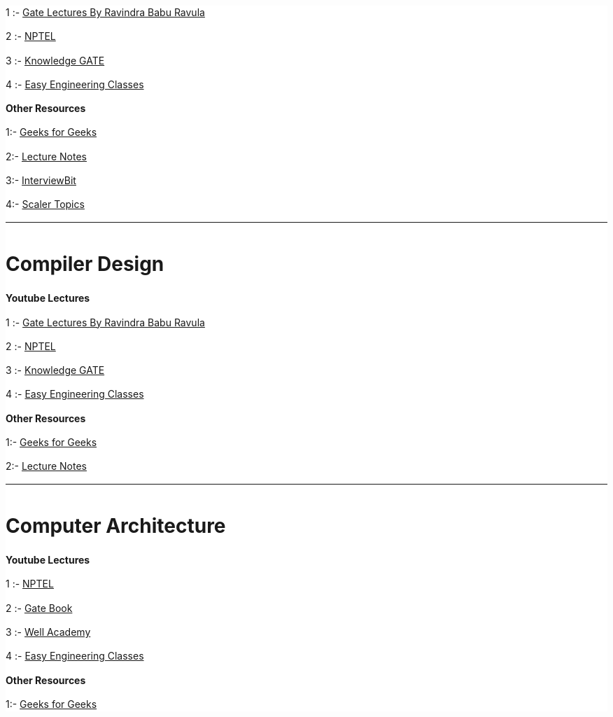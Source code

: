1 :- <a href="https://www.youtube.com/channel/UCJjC1hn78yZqTf0vdTC6wAQ">Gate Lectures By Ravindra Babu Ravula</a>

2 :- <a href="https://www.youtube.com/channel/UC640y4UvDAlya_WOj5U4pfA">NPTEL</a>

3 :- <a href="https://www.youtube.com/channel/UCA6yfpYhy5sWMjRGOT-OAIQ">Knowledge GATE</a>

4 :- <a href="https://www.youtube.com/results?search_query=easy+engineering+classes">Easy Engineering Classes</a>

**Other Resources**

1:- <a href="https://www.geeksforgeeks.org/">Geeks for Geeks</a>

2:- <a href="https://lecturenotes.in/course/all/1/computer-science-engineering">Lecture Notes</a>

3:- <a href="https://www.interviewbit.com/dbms-interview-questions/">InterviewBit</a>

4:- <a href="https://www.scaler.com/topics/dbms/">Scaler Topics</a>

------------------------------------------------------------------------------------------------------------------------------

# Compiler Design

**Youtube Lectures**

1 :- <a href="https://www.youtube.com/channel/UCJjC1hn78yZqTf0vdTC6wAQ">Gate Lectures By Ravindra Babu Ravula</a>

2 :- <a href="https://www.youtube.com/channel/UC640y4UvDAlya_WOj5U4pfA">NPTEL</a>

3 :- <a href="https://www.youtube.com/channel/UCA6yfpYhy5sWMjRGOT-OAIQ">Knowledge GATE</a>

4 :- <a href="https://www.youtube.com/results?search_query=easy+engineering+classes">Easy Engineering Classes</a>

**Other Resources**

1:- <a href="https://www.geeksforgeeks.org/">Geeks for Geeks</a>

2:- <a href="https://lecturenotes.in/course/all/1/computer-science-engineering">Lecture Notes</a>

------------------------------------------------------------------------------------------------------------------------------

# Computer Architecture

**Youtube Lectures**

1 :- <a href="https://www.youtube.com/channel/UC640y4UvDAlya_WOj5U4pfA">NPTEL</a>

2 :- <a href="https://www.youtube.com/channel/UCYlBcA-4FnMkPoQJQSXENPg">Gate Book</a>

3 :- <a href="https://www.youtube.com/channel/UCQA9tK0nRK1e_Bqg0uETs8A">Well Academy</a>

4 :- <a href="https://www.youtube.com/results?search_query=easy+engineering+classes">Easy Engineering Classes</a>

**Other Resources**

1:- <a href="https://www.geeksforgeeks.org/">Geeks for Geeks</a>
